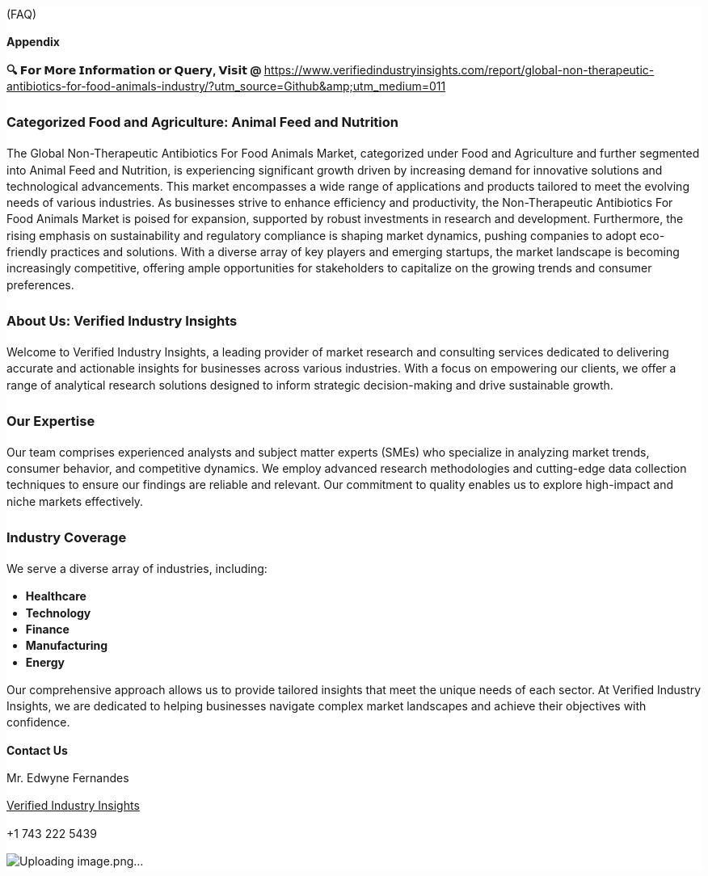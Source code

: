 (FAQ)</strong></p><p><strong>Appendix<br /></strong></p><p><strong>🔍 𝗙𝗼𝗿 𝗠𝗼𝗿𝗲 𝗜𝗻𝗳𝗼𝗿𝗺𝗮𝘁𝗶𝗼𝗻 𝗼𝗿 𝗤𝘂𝗲𝗿𝘆, 𝗩𝗶𝘀𝗶𝘁 @ </strong><a href="https://www.verifiedindustryinsights.com/report/global-non-therapeutic-antibiotics-for-food-animals-industry/?utm_source=Github&amp;utm_medium=011">https://www.verifiedindustryinsights.com/report/global-non-therapeutic-antibiotics-for-food-animals-industry/?utm_source=Github&amp;utm_medium=011</a>&nbsp;</p><h3>Categorized Food and Agriculture: Animal Feed and Nutrition </h3><p>The Global Non-Therapeutic Antibiotics For Food Animals Market, categorized under Food and Agriculture and further segmented into Animal Feed and Nutrition, is experiencing significant growth driven by increasing demand for innovative solutions and technological advancements. This market encompasses a wide range of applications and products tailored to meet the evolving needs of various industries. As businesses strive to enhance efficiency and productivity, the Non-Therapeutic Antibiotics For Food Animals Market is poised for expansion, supported by robust investments in research and development. Furthermore, the rising emphasis on sustainability and regulatory compliance is shaping market dynamics, pushing companies to adopt eco-friendly practices and solutions. With a diverse array of key players and emerging startups, the market landscape is becoming increasingly competitive, offering ample opportunities for stakeholders to capitalize on the growing trends and consumer preferences.</p><h3>About Us: Verified Industry Insights</h3><p>Welcome to Verified Industry Insights, a leading provider of market research and consulting services dedicated to delivering accurate and actionable insights for businesses across various industries. With a focus on empowering our clients, we offer a range of analytical research solutions designed to inform strategic decision-making and drive sustainable growth.</p><h3>Our Expertise</h3><p>Our team comprises experienced analysts and subject matter experts (SMEs) who specialize in analyzing market trends, consumer behavior, and competitive dynamics. We employ advanced research methodologies and cutting-edge data collection techniques to ensure our findings are reliable and relevant. Our commitment to quality enables us to explore high-impact and niche markets effectively.</p><h3>Industry Coverage</h3><p>We serve a diverse array of industries, including:</p><ul><li><strong>Healthcare</strong></li><li><strong>Technology</strong></li><li><strong>Finance</strong></li><li><strong>Manufacturing</strong></li><li><strong>Energy</strong></li></ul><p>Our comprehensive approach allows us to provide tailored insights that meet the unique needs of each sector. At Verified Industry Insights, we are dedicated to helping businesses navigate complex market landscapes and achieve their objectives with confidence.</p><p><strong>Contact Us</strong></p><p>Mr. Edwyne Fernandes</p><p><a href="https://www.verifiedindustryinsights.com/">Verified Industry Insights</a></p><p>+1 743 222 5439</p>
![Uploading image.png…]()
